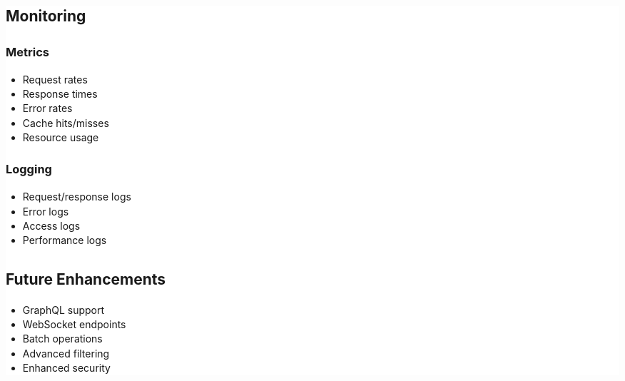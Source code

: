 ## Monitoring

### Metrics
- Request rates
- Response times
- Error rates
- Cache hits/misses
- Resource usage

### Logging
- Request/response logs
- Error logs
- Access logs
- Performance logs

## Future Enhancements
- GraphQL support
- WebSocket endpoints
- Batch operations
- Advanced filtering
- Enhanced security 